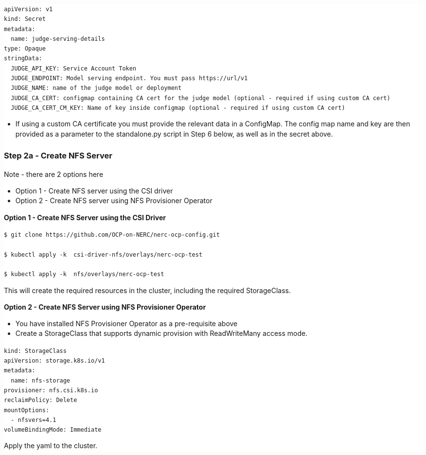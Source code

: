 ```
apiVersion: v1
kind: Secret
metadata:
  name: judge-serving-details
type: Opaque
stringData:
  JUDGE_API_KEY: Service Account Token
  JUDGE_ENDPOINT: Model serving endpoint. You must pass https://url/v1
  JUDGE_NAME: name of the judge model or deployment
  JUDGE_CA_CERT: configmap containing CA cert for the judge model (optional - required if using custom CA cert)
  JUDGE_CA_CERT_CM_KEY: Name of key inside configmap (optional - required if using custom CA cert)
```

* If using a custom CA certificate you must provide the relevant data in a ConfigMap. The config map name and key are then provided as a parameter to the standalone.py script in Step 6 below, as well as in the secret above.

### Step 2a - Create NFS Server

Note - there are 2 options here

* Option 1 - Create NFS server using the CSI driver
* Option 2 - Create NFS server using NFS Provisioner Operator

**Option 1 - Create NFS Server using the CSI Driver**

```
$ git clone https://github.com/OCP-on-NERC/nerc-ocp-config.git 

$ kubectl apply -k  csi-driver-nfs/overlays/nerc-ocp-test

$ kubectl apply -k  nfs/overlays/nerc-ocp-test 
```

This will create the required resources in the cluster, including the required StorageClass. 

**Option 2 - Create NFS Server using NFS Provisioner Operator**

* You have installed NFS Provisioner Operator as a pre-requisite above
* Create a StorageClass that supports dynamic provision with ReadWriteMany access mode.

```
kind: StorageClass
apiVersion: storage.k8s.io/v1
metadata:
  name: nfs-storage
provisioner: nfs.csi.k8s.io
reclaimPolicy: Delete
mountOptions:
  - nfsvers=4.1
volumeBindingMode: Immediate
```

Apply the yaml to the cluster.
